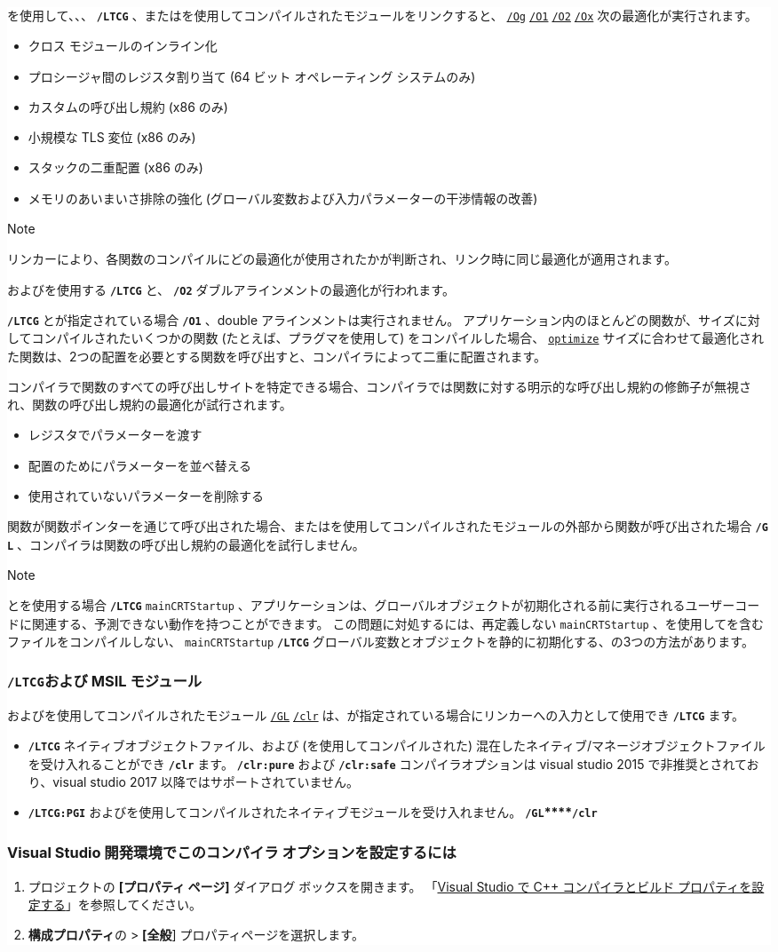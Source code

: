 を使用して、、、 **`/LTCG`** 、またはを使用してコンパイルされたモジュールをリンクすると、 [`/Og`](og-global-optimizations.md) [`/O1`](o1-o2-minimize-size-maximize-speed.md) [`/O2`](o1-o2-minimize-size-maximize-speed.md) [`/Ox`](ox-full-optimization.md) 次の最適化が実行されます。

- クロス モジュールのインライン化

- プロシージャ間のレジスタ割り当て (64 ビット オペレーティング システムのみ)

- カスタムの呼び出し規約 (x86 のみ)

- 小規模な TLS 変位 (x86 のみ)

- スタックの二重配置 (x86 のみ)

- メモリのあいまいさ排除の強化 (グローバル変数および入力パラメーターの干渉情報の改善)

> [!NOTE]
> リンカーにより、各関数のコンパイルにどの最適化が使用されたかが判断され、リンク時に同じ最適化が適用されます。

およびを使用する **`/LTCG`** と、 **`/O2`** ダブルアラインメントの最適化が行われます。

**`/LTCG`** とが指定されている場合 **`/O1`** 、double アラインメントは実行されません。 アプリケーション内のほとんどの関数が、サイズに対してコンパイルされたいくつかの関数 (たとえば、プラグマを使用して) をコンパイルした場合、 [`optimize`](../../preprocessor/optimize.md) サイズに合わせて最適化された関数は、2つの配置を必要とする関数を呼び出すと、コンパイラによって二重に配置されます。

コンパイラで関数のすべての呼び出しサイトを特定できる場合、コンパイラでは関数に対する明示的な呼び出し規約の修飾子が無視され、関数の呼び出し規約の最適化が試行されます。

- レジスタでパラメーターを渡す

- 配置のためにパラメーターを並べ替える

- 使用されていないパラメーターを削除する

関数が関数ポインターを通じて呼び出された場合、またはを使用してコンパイルされたモジュールの外部から関数が呼び出された場合 **`/GL`** 、コンパイラは関数の呼び出し規約の最適化を試行しません。

> [!NOTE]
> とを使用する場合 **`/LTCG`** `mainCRTStartup` 、アプリケーションは、グローバルオブジェクトが初期化される前に実行されるユーザーコードに関連する、予測できない動作を持つことができます。 この問題に対処するには、再定義しない `mainCRTStartup` 、を使用してを含むファイルをコンパイルしない、 `mainCRTStartup` **`/LTCG`** グローバル変数とオブジェクトを静的に初期化する、の3つの方法があります。

### <a name="ltcg-and-msil-modules"></a>`/LTCG`および MSIL モジュール

およびを使用してコンパイルされたモジュール [`/GL`](gl-whole-program-optimization.md) [`/clr`](clr-common-language-runtime-compilation.md) は、が指定されている場合にリンカーへの入力として使用でき **`/LTCG`** ます。

- **`/LTCG`** ネイティブオブジェクトファイル、および (を使用してコンパイルされた) 混在したネイティブ/マネージオブジェクトファイルを受け入れることができ **`/clr`** ます。 **`/clr:pure`** および **`/clr:safe`** コンパイラオプションは visual studio 2015 で非推奨とされており、visual studio 2017 以降ではサポートされていません。

- **`/LTCG:PGI`** およびを使用してコンパイルされたネイティブモジュールを受け入れません。 **`/GL`****`/clr`**

### <a name="to-set-this-compiler-option-in-the-visual-studio-development-environment"></a>Visual Studio 開発環境でこのコンパイラ オプションを設定するには

1. プロジェクトの **[プロパティ ページ]** ダイアログ ボックスを開きます。 「[Visual Studio で C++ コンパイラとビルド プロパティを設定する](../working-with-project-properties.md)」を参照してください。

1. **構成プロパティ**の  >  **[全般**] プロパティページを選択します。
